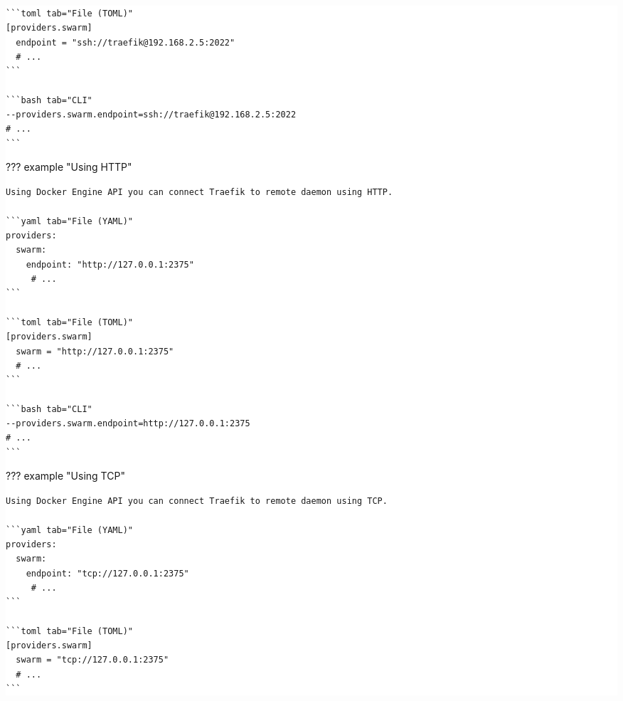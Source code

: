     ```toml tab="File (TOML)"
    [providers.swarm]
      endpoint = "ssh://traefik@192.168.2.5:2022"
      # ...
    ```

    ```bash tab="CLI"
    --providers.swarm.endpoint=ssh://traefik@192.168.2.5:2022
    # ...
    ```

??? example "Using HTTP"

    Using Docker Engine API you can connect Traefik to remote daemon using HTTP.

    ```yaml tab="File (YAML)"
    providers:
      swarm:
        endpoint: "http://127.0.0.1:2375"
         # ...
    ```

    ```toml tab="File (TOML)"
    [providers.swarm]
      swarm = "http://127.0.0.1:2375"
      # ...
    ```

    ```bash tab="CLI"
    --providers.swarm.endpoint=http://127.0.0.1:2375
    # ...
    ```

??? example "Using TCP"

    Using Docker Engine API you can connect Traefik to remote daemon using TCP.

    ```yaml tab="File (YAML)"
    providers:
      swarm:
        endpoint: "tcp://127.0.0.1:2375"
         # ...
    ```

    ```toml tab="File (TOML)"
    [providers.swarm]
      swarm = "tcp://127.0.0.1:2375"
      # ...
    ```

